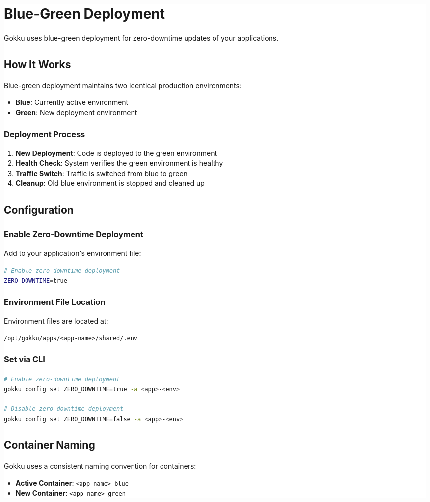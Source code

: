 # Blue-Green Deployment

Gokku uses blue-green deployment for zero-downtime updates of your applications.

## How It Works

Blue-green deployment maintains two identical production environments:

- **Blue**: Currently active environment
- **Green**: New deployment environment

### Deployment Process

1. **New Deployment**: Code is deployed to the green environment
2. **Health Check**: System verifies the green environment is healthy
3. **Traffic Switch**: Traffic is switched from blue to green
4. **Cleanup**: Old blue environment is stopped and cleaned up

## Configuration

### Enable Zero-Downtime Deployment

Add to your application's environment file:

```bash
# Enable zero-downtime deployment
ZERO_DOWNTIME=true
```

### Environment File Location

Environment files are located at:
```
/opt/gokku/apps/<app-name>/shared/.env
```

### Set via CLI

```bash
# Enable zero-downtime deployment
gokku config set ZERO_DOWNTIME=true -a <app>-<env>

# Disable zero-downtime deployment
gokku config set ZERO_DOWNTIME=false -a <app>-<env>
```

## Container Naming

Gokku uses a consistent naming convention for containers:

- **Active Container**: `<app-name>-blue`
- **New Container**: `<app-name>-green`
